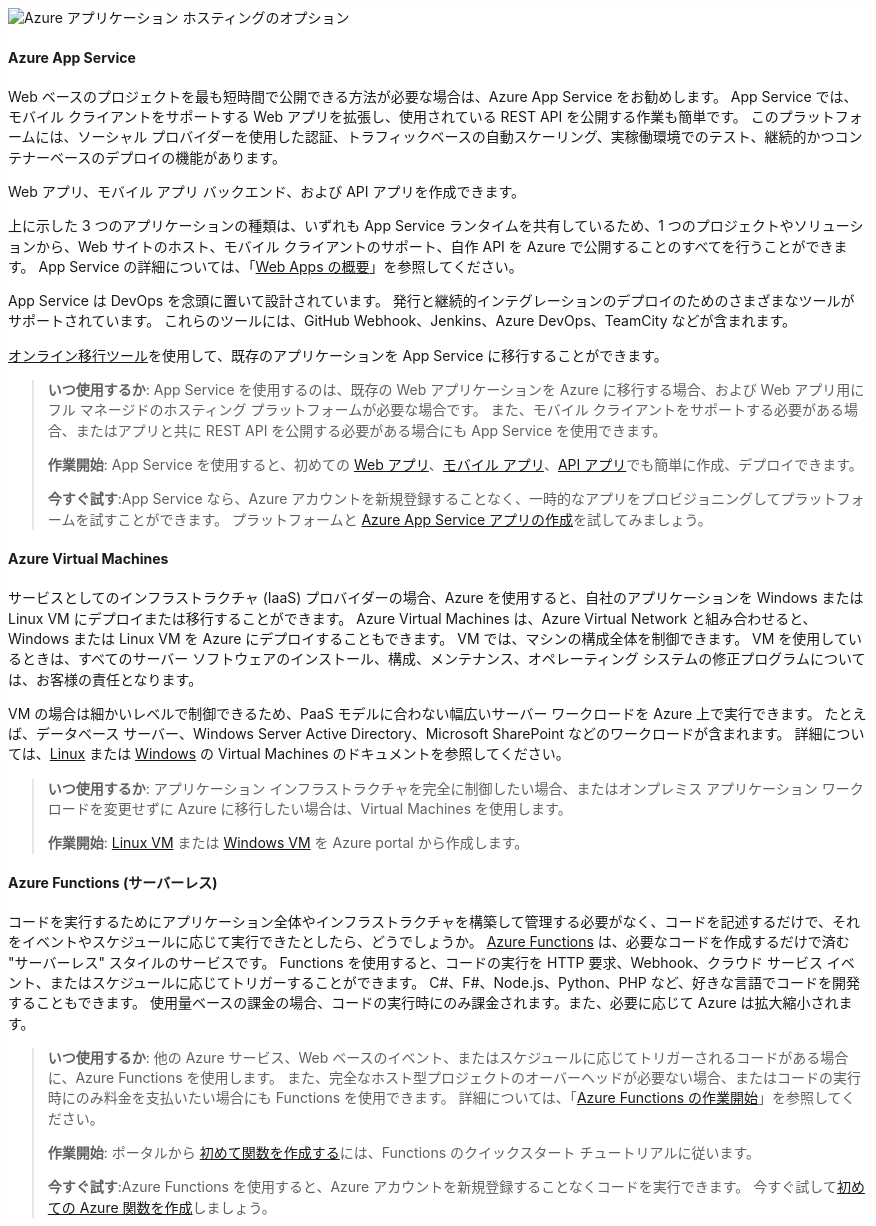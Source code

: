 ![Azure アプリケーション ホスティングのオプション](./media/azure-developer-guide/azure-developer-hosting-options.png)

#### <a name="azure-app-service"></a>Azure App Service

Web ベースのプロジェクトを最も短時間で公開できる方法が必要な場合は、Azure App Service をお勧めします。 App Service では、モバイル クライアントをサポートする Web アプリを拡張し、使用されている REST API を公開する作業も簡単です。 このプラットフォームには、ソーシャル プロバイダーを使用した認証、トラフィックベースの自動スケーリング、実稼働環境でのテスト、継続的かつコンテナーベースのデプロイの機能があります。

Web アプリ、モバイル アプリ バックエンド、および API アプリを作成できます。

上に示した 3 つのアプリケーションの種類は、いずれも App Service ランタイムを共有しているため、1 つのプロジェクトやソリューションから、Web サイトのホスト、モバイル クライアントのサポート、自作 API を Azure で公開することのすべてを行うことができます。 App Service の詳細については、「[Web Apps の概要](../../app-service/overview.md)」を参照してください。

App Service は DevOps を念頭に置いて設計されています。 発行と継続的インテグレーションのデプロイのためのさまざまなツールがサポートされています。 これらのツールには、GitHub Webhook、Jenkins、Azure DevOps、TeamCity などが含まれます。

[オンライン移行ツール](https://appmigration.microsoft.com/)を使用して、既存のアプリケーションを App Service に移行することができます。

> **いつ使用するか**: App Service を使用するのは、既存の Web アプリケーションを Azure に移行する場合、および Web アプリ用にフル マネージドのホスティング プラットフォームが必要な場合です。 また、モバイル クライアントをサポートする必要がある場合、またはアプリと共に REST API を公開する必要がある場合にも App Service を使用できます。
>
> **作業開始**: App Service を使用すると、初めての [Web アプリ](../../app-service/quickstart-dotnetcore.md)、[モバイル アプリ](/previous-versions/azure/app-service-mobile/app-service-mobile-ios-get-started)、[API アプリ](../../app-service/app-service-web-tutorial-rest-api.md)でも簡単に作成、デプロイできます。
>
> **今すぐ試す**:App Service なら、Azure アカウントを新規登録することなく、一時的なアプリをプロビジョニングしてプラットフォームを試すことができます。 プラットフォームと [Azure App Service アプリの作成](https://tryappservice.azure.com/)を試してみましょう。

#### <a name="azure-virtual-machines"></a>Azure Virtual Machines

サービスとしてのインフラストラクチャ (IaaS) プロバイダーの場合、Azure を使用すると、自社のアプリケーションを Windows または Linux VM にデプロイまたは移行することができます。 Azure Virtual Machines は、Azure Virtual Network と組み合わせると、Windows または Linux VM を Azure にデプロイすることもできます。 VM では、マシンの構成全体を制御できます。 VM を使用しているときは、すべてのサーバー ソフトウェアのインストール、構成、メンテナンス、オペレーティング システムの修正プログラムについては、お客様の責任となります。

VM の場合は細かいレベルで制御できるため、PaaS モデルに合わない幅広いサーバー ワークロードを Azure 上で実行できます。 たとえば、データベース サーバー、Windows Server Active Directory、Microsoft SharePoint などのワークロードが含まれます。 詳細については、[Linux](../../virtual-machines/index.yml) または [Windows](../../virtual-machines/index.yml) の Virtual Machines のドキュメントを参照してください。

> **いつ使用するか**: アプリケーション インフラストラクチャを完全に制御したい場合、またはオンプレミス アプリケーション ワークロードを変更せずに Azure に移行したい場合は、Virtual Machines を使用します。
>
> **作業開始**: [Linux VM](../../virtual-machines/linux/quick-create-portal.md) または [Windows VM](../../virtual-machines/windows/quick-create-portal.md) を Azure portal から作成します。

#### <a name="azure-functions-serverless"></a>Azure Functions (サーバーレス)

コードを実行するためにアプリケーション全体やインフラストラクチャを構築して管理する必要がなく、コードを記述するだけで、それをイベントやスケジュールに応じて実行できたとしたら、どうでしょうか。  [Azure Functions](../../azure-functions/functions-overview.md) は、必要なコードを作成するだけで済む "サーバーレス" スタイルのサービスです。 Functions を使用すると、コードの実行を HTTP 要求、Webhook、クラウド サービス イベント、またはスケジュールに応じてトリガーすることができます。 C\#、F\#、Node.js、Python、PHP など、好きな言語でコードを開発することもできます。 使用量ベースの課金の場合、コードの実行時にのみ課金されます。また、必要に応じて Azure は拡大縮小されます。

> **いつ使用するか**: 他の Azure サービス、Web ベースのイベント、またはスケジュールに応じてトリガーされるコードがある場合に、Azure Functions を使用します。 また、完全なホスト型プロジェクトのオーバーヘッドが必要ない場合、またはコードの実行時にのみ料金を支払いたい場合にも Functions を使用できます。 詳細については、「[Azure Functions の作業開始](../../azure-functions/functions-overview.md)」を参照してください。
>
> **作業開始**: ポータルから [初めて関数を作成する](../../azure-functions/functions-get-started.md)には、Functions のクイックスタート チュートリアルに従います。
>
> **今すぐ試す**:Azure Functions を使用すると、Azure アカウントを新規登録することなくコードを実行できます。 今すぐ試して[初めての Azure 関数を作成](https://tryappservice.azure.com/)しましょう。
